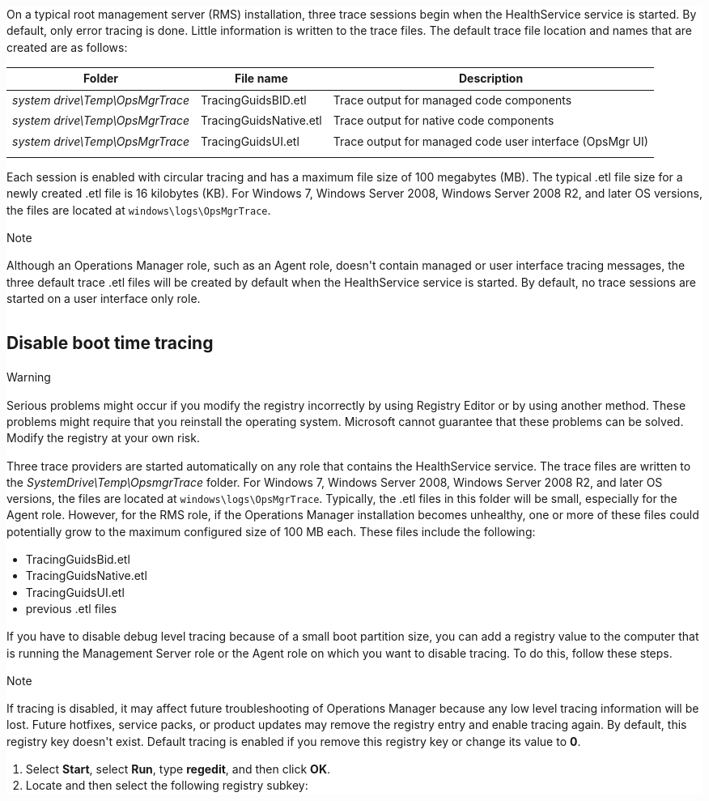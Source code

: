 On a typical root management server (RMS) installation, three trace sessions begin when the HealthService service is started. By default, only error tracing is done. Little information is written to the trace files. The default trace file location and names that are created are as follows:

|Folder|File name|Description|
|---|---|---|
|*system drive\Temp\OpsMgrTrace*|TracingGuidsBID.etl|Trace output for managed code components|
|*system drive\Temp\OpsMgrTrace*|TracingGuidsNative.etl|Trace output for native code components|
|*system drive\Temp\OpsMgrTrace*|TracingGuidsUI.etl|Trace output for managed code user interface (OpsMgr UI)|
||||

Each session is enabled with circular tracing and has a maximum file size of 100 megabytes (MB). The typical .etl file size for a newly created .etl file is 16 kilobytes (KB). For Windows 7, Windows Server 2008, Windows Server 2008 R2, and later OS versions, the files are located at `windows\logs\OpsMgrTrace`.

> [!NOTE]
> Although an Operations Manager role, such as an Agent role, doesn't contain managed or user interface tracing messages, the three default trace .etl files will be created by default when the HealthService service is started. By default, no trace sessions are started on a user interface only role.

## Disable boot time tracing

> [!WARNING]
> Serious problems might occur if you modify the registry incorrectly by using Registry Editor or by using another method. These problems might require that you reinstall the operating system. Microsoft cannot guarantee that these problems can be solved. Modify the registry at your own risk.

Three trace providers are started automatically on any role that contains the HealthService service. The trace files are written to the *SystemDrive\Temp\OpsmgrTrace* folder. For Windows 7, Windows Server 2008, Windows Server 2008 R2, and later OS versions, the files are located at `windows\logs\OpsMgrTrace`. Typically, the .etl files in this folder will be small, especially for the Agent role. However, for the RMS role, if the Operations Manager installation becomes unhealthy, one or more of these files could potentially grow to the maximum configured size of 100 MB each. These files include the following:

- TracingGuidsBid.etl
- TracingGuidsNative.etl
- TracingGuidsUI.etl
- previous .etl files

If you have to disable debug level tracing because of a small boot partition size, you can add a registry value to the computer that is running the Management Server role or the Agent role on which you want to disable tracing. To do this, follow these steps.

> [!NOTE]
> If tracing is disabled, it may affect future troubleshooting of Operations Manager because any low level tracing information will be lost. Future hotfixes, service packs, or product updates may remove the registry entry and enable tracing again. By default, this registry key doesn't exist. Default tracing is enabled if you remove this registry key or change its value to **0**.

1. Select **Start**, select **Run**, type **regedit**, and then click **OK**.
2. Locate and then select the following registry subkey:
